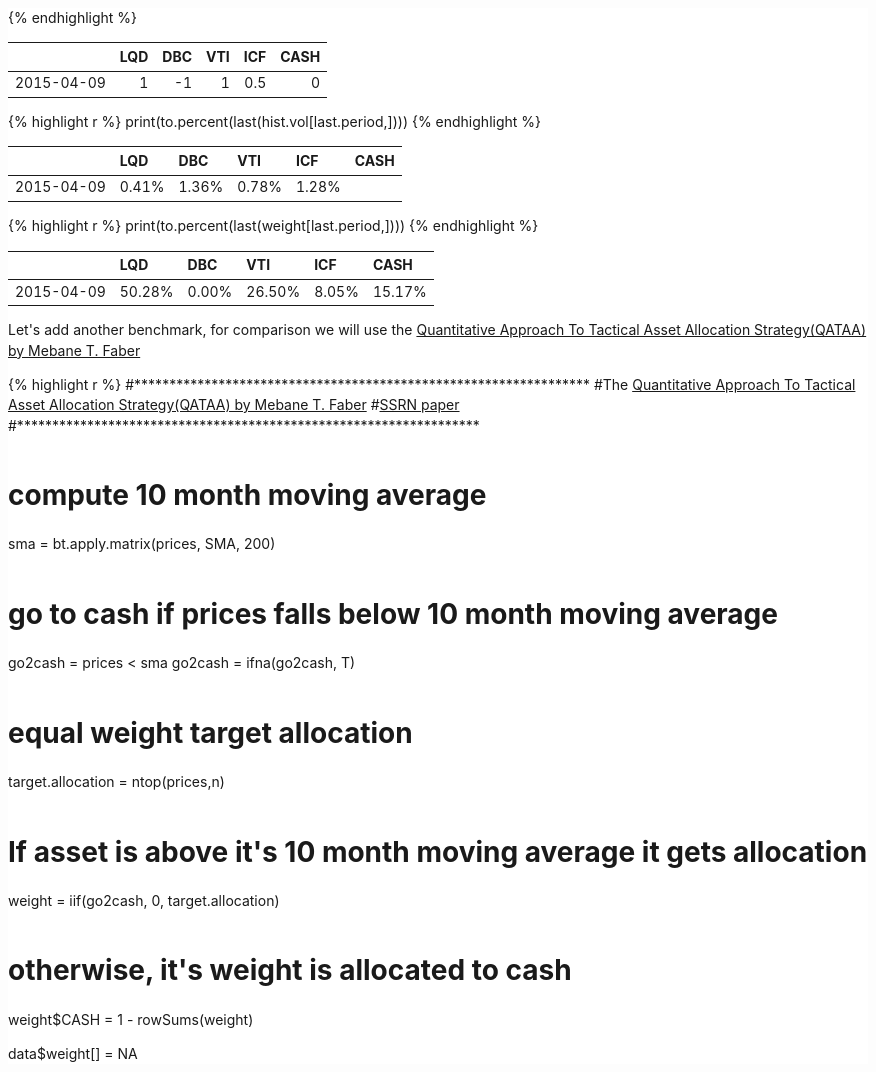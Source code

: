 {% endhighlight %}



|           | LQD| DBC| VTI| ICF| CASH|
|:----------|---:|---:|---:|---:|----:|
|2015-04-09 |   1|  -1|   1| 0.5|    0|
    




{% highlight r %}
print(to.percent(last(hist.vol[last.period,])))
{% endhighlight %}



|           |LQD   |DBC   |VTI   |ICF   |CASH |
|:----------|:-----|:-----|:-----|:-----|:----|
|2015-04-09 |0.41% |1.36% |0.78% |1.28% |     |
    




{% highlight r %}
print(to.percent(last(weight[last.period,])))
{% endhighlight %}



|           |LQD    |DBC    |VTI    |ICF    |CASH   |
|:----------|:------|:------|:------|:------|:------|
|2015-04-09 |50.28% | 0.00% |26.50% | 8.05% |15.17% |
    

Let's add another benchmark, for comparison we will use
the [Quantitative Approach To Tactical Asset Allocation Strategy(QATAA) by Mebane T. Faber](http://mebfaber.com/timing-model/)



{% highlight r %}
#*****************************************************************
#The [Quantitative Approach To Tactical Asset Allocation Strategy(QATAA) by Mebane T. Faber](http://mebfaber.com/timing-model/)
#[SSRN paper](http://papers.ssrn.com/sol3/papers.cfm?abstract_id=962461)
#******************************************************************
# compute 10 month moving average
sma = bt.apply.matrix(prices, SMA, 200)

# go to cash if prices falls below 10 month moving average
go2cash = prices < sma
  go2cash = ifna(go2cash, T)

# equal weight target allocation
target.allocation = ntop(prices,n)

# If asset is above it's 10 month moving average it gets allocation
weight = iif(go2cash, 0, target.allocation)

# otherwise, it's weight is allocated to cash
weight$CASH = 1 - rowSums(weight)

data$weight[] = NA